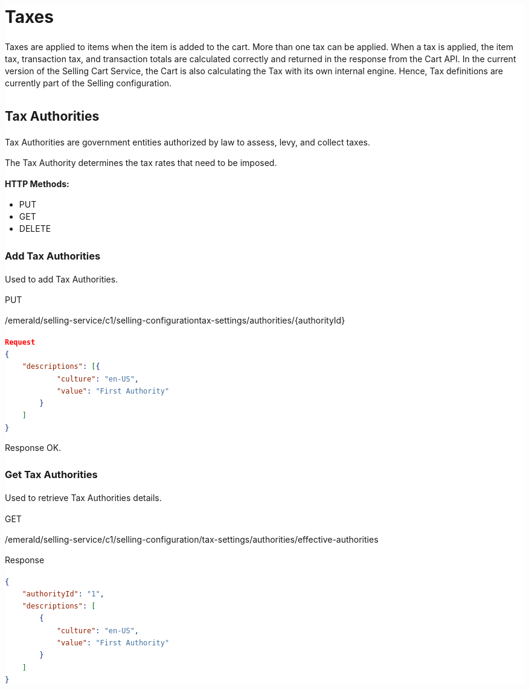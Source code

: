 
# Taxes

Taxes are applied to items when the item is added to the cart. More than one tax can be applied.
When a tax is applied, the item tax, transaction tax, and transaction totals are calculated correctly and returned in the response from the Cart API.
In the current version of the Selling Cart Service, the Cart is also calculating the Tax with its own internal engine.
Hence, Tax definitions are currently part of the Selling configuration.

## Tax Authorities

Tax Authorities are government entities authorized by law to assess, levy, and collect taxes.

The Tax Authority determines the tax rates that need to be imposed.

**HTTP Methods:**

* PUT
* GET
* DELETE

### Add Tax Authorities

Used to add Tax Authorities.

PUT

/emerald/selling-service/c1/selling-configurationtax-settings/authorities/{authorityId}

```json
Request
{
    "descriptions": [{
            "culture": "en-US",
            "value": "First Authority"
        }
    ]
}
```

Response OK.

### Get Tax Authorities

Used to retrieve Tax Authorities details.

GET

/emerald/selling-service/c1/selling-configuration/tax-settings/authorities/effective-authorities

Response

```json
{
    "authorityId": "1",
    "descriptions": [
        {
            "culture": "en-US",
            "value": "First Authority"
        }
    ]
}
```
